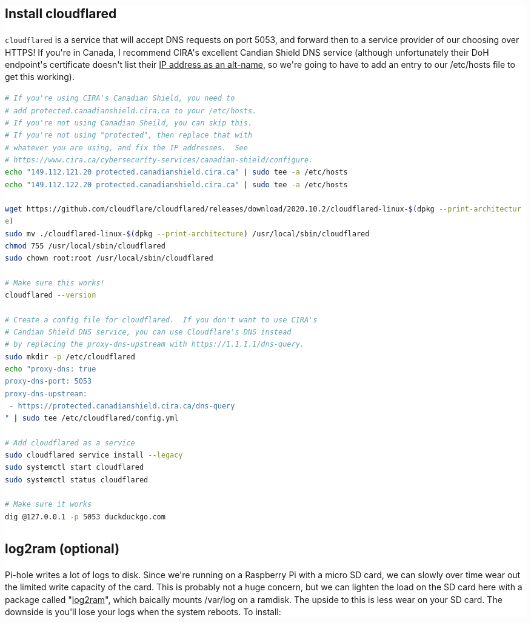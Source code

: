 ## Install cloudflared

`cloudflared` is a service that will accept DNS requests on port 5053, and forward then to a service provider of our choosing over HTTPS!  If you're in Canada, I recommend CIRA's excellent Candian Shield DNS service (although unfortunately their DoH endpoint's certificate doesn't list their [IP address as an alt-name](https://twitter.com/JasonCWalton/status/1319315399104733185), so we're going to have to add an entry to our /etc/hosts file to get this working).

```sh
# If you're using CIRA's Canadian Shield, you need to
# add protected.canadianshield.cira.ca to your /etc/hosts.
# If you're not using Canadian Sheild, you can skip this.
# If you're not using "protected", then replace that with
# whatever you are using, and fix the IP addresses.  See
# https://www.cira.ca/cybersecurity-services/canadian-shield/configure.
echo "149.112.121.20 protected.canadianshield.cira.ca" | sudo tee -a /etc/hosts
echo "149.112.122.20 protected.canadianshield.cira.ca" | sudo tee -a /etc/hosts

wget https://github.com/cloudflare/cloudflared/releases/download/2020.10.2/cloudflared-linux-$(dpkg --print-architecture)
sudo mv ./cloudflared-linux-$(dpkg --print-architecture) /usr/local/sbin/cloudflared
chmod 755 /usr/local/sbin/cloudflared
sudo chown root:root /usr/local/sbin/cloudflared

# Make sure this works!
cloudflared --version

# Create a config file for cloudflared.  If you don't want to use CIRA's
# Candian Shield DNS service, you can use Cloudflare's DNS instead
# by replacing the proxy-dns-upstream with https://1.1.1.1/dns-query.
sudo mkdir -p /etc/cloudflared
echo "proxy-dns: true
proxy-dns-port: 5053
proxy-dns-upstream:
 - https://protected.canadianshield.cira.ca/dns-query
" | sudo tee /etc/cloudflared/config.yml

# Add cloudflared as a service
sudo cloudflared service install --legacy
sudo systemctl start cloudflared
sudo systemctl status cloudflared

# Make sure it works
dig @127.0.0.1 -p 5053 duckduckgo.com
```

## log2ram (optional)

Pi-hole writes a lot of logs to disk.  Since we're running on a Raspberry Pi with a micro SD card, we can slowly over time wear out the limited write capacity of the card.  This is probably not a huge concern, but we can lighten the load on the SD card here with a package called "[log2ram](https://github.com/azlux/log2ram)", which baically mounts /var/log on a ramdisk.  The upside to this is less wear on your SD card.  The downside is you'll lose your logs when the system reboots.  To install:
